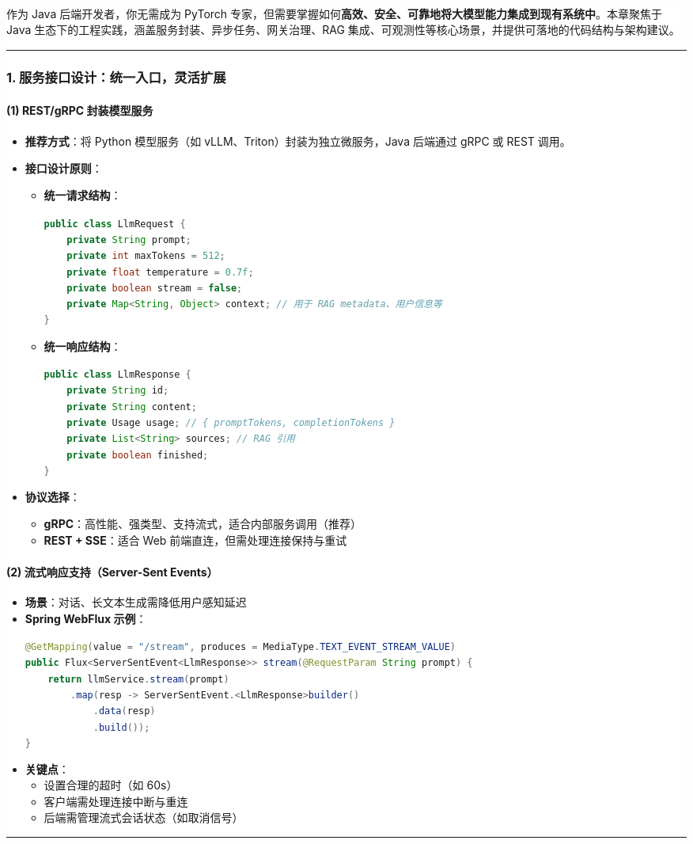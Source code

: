 作为 Java 后端开发者，你无需成为 PyTorch 专家，但需要掌握如何**高效、安全、可靠地将大模型能力集成到现有系统中**。本章聚焦于 Java 生态下的工程实践，涵盖服务封装、异步任务、网关治理、RAG 集成、可观测性等核心场景，并提供可落地的代码结构与架构建议。

---

### 1. 服务接口设计：统一入口，灵活扩展

#### (1) REST/gRPC 封装模型服务
- **推荐方式**：将 Python 模型服务（如 vLLM、Triton）封装为独立微服务，Java 后端通过 gRPC 或 REST 调用。
- **接口设计原则**：
  - **统一请求结构**：
    ```java
    public class LlmRequest {
        private String prompt;
        private int maxTokens = 512;
        private float temperature = 0.7f;
        private boolean stream = false;
        private Map<String, Object> context; // 用于 RAG metadata、用户信息等
    }
    ```
  - **统一响应结构**：
    ```java
    public class LlmResponse {
        private String id;
        private String content;
        private Usage usage; // { promptTokens, completionTokens }
        private List<String> sources; // RAG 引用
        private boolean finished;
    }
    ```

- **协议选择**：
  - **gRPC**：高性能、强类型、支持流式，适合内部服务调用（推荐）
  - **REST + SSE**：适合 Web 前端直连，但需处理连接保持与重试

#### (2) 流式响应支持（Server-Sent Events）
- **场景**：对话、长文本生成需降低用户感知延迟
- **Spring WebFlux 示例**：
  ```java
  @GetMapping(value = "/stream", produces = MediaType.TEXT_EVENT_STREAM_VALUE)
  public Flux<ServerSentEvent<LlmResponse>> stream(@RequestParam String prompt) {
      return llmService.stream(prompt)
          .map(resp -> ServerSentEvent.<LlmResponse>builder()
              .data(resp)
              .build());
  }
  ```
- **关键点**：
  - 设置合理的超时（如 60s）
  - 客户端需处理连接中断与重连
  - 后端需管理流式会话状态（如取消信号）

---